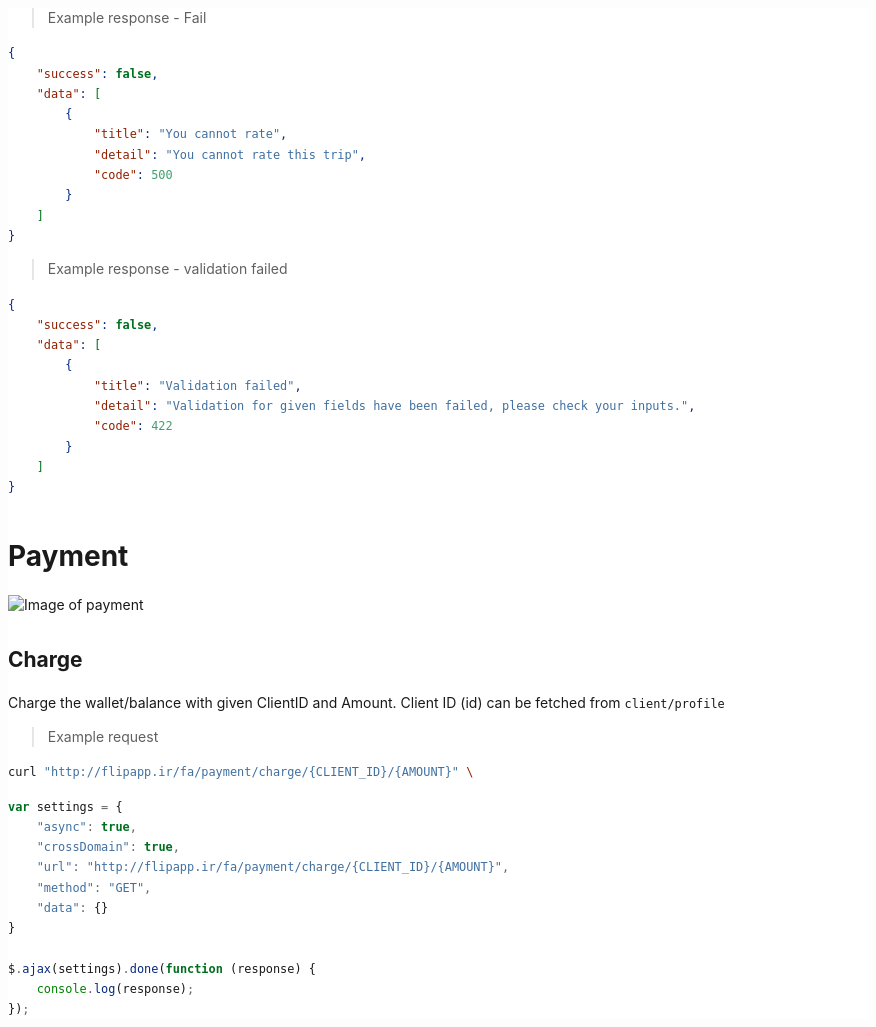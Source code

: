 
> Example response - Fail


```json
{
    "success": false,
    "data": [
        {
            "title": "You cannot rate",
            "detail": "You cannot rate this trip",
            "code": 500
        }
    ]
}

```

> Example response - validation failed

```json
{
    "success": false,
    "data": [
        {
            "title": "Validation failed",
            "detail": "Validation for given fields have been failed, please check your inputs.",
            "code": 422
        }
    ]
}
```

# Payment

![Image of payment](http://1.1m.yt/pmMfED.png)

## Charge

Charge the wallet/balance with given ClientID and Amount. Client ID (id) can be fetched from `client/profile`

> Example request

```bash
curl "http://flipapp.ir/fa/payment/charge/{CLIENT_ID}/{AMOUNT}" \

```

```javascript
var settings = {
    "async": true,
    "crossDomain": true,
    "url": "http://flipapp.ir/fa/payment/charge/{CLIENT_ID}/{AMOUNT}",
    "method": "GET",
    "data": {}
}

$.ajax(settings).done(function (response) {
    console.log(response);
});
```
